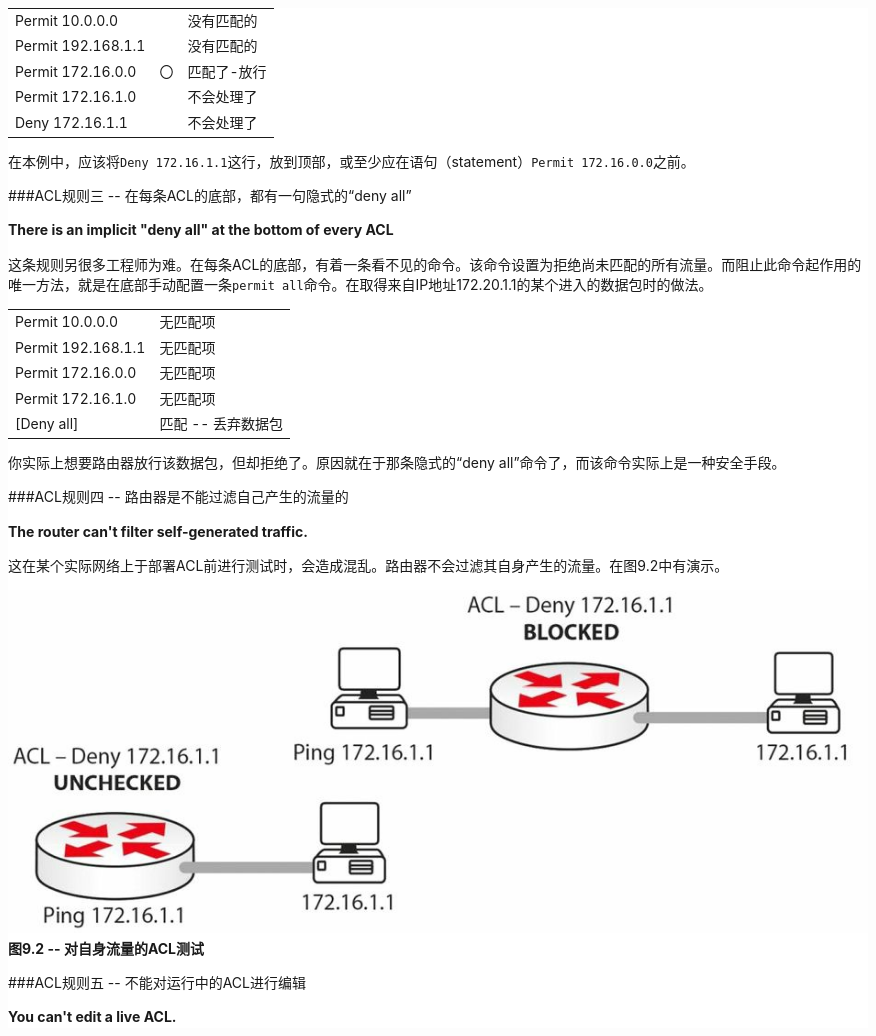 <table>
<tr><td>Permit 10.0.0.0</td><td></td><td>没有匹配的</td></tr>
<tr><td>Permit 192.168.1.1</td><td></td><td>没有匹配的</td></tr>
<tr><td>Permit 172.16.0.0</td><td>〇</td><td>匹配了-放行</td></tr>
<tr><td>Permit 172.16.1.0</td><td></td><td>不会处理了</td></tr>
<tr><td>Deny 172.16.1.1</td><td></td><td>不会处理了</td></tr>
</table>

在本例中，应该将`Deny 172.16.1.1`这行，放到顶部，或至少应在语句（statement）`Permit 172.16.0.0`之前。

###ACL规则三 -- 在每条ACL的底部，都有一句隐式的“deny all”

__There is an implicit "deny all" at the bottom of every ACL__

这条规则另很多工程师为难。在每条ACL的底部，有着一条看不见的命令。该命令设置为拒绝尚未匹配的所有流量。而阻止此命令起作用的唯一方法，就是在底部手动配置一条`permit all`命令。在取得来自IP地址172.20.1.1的某个进入的数据包时的做法。

<table>
<tr><td>Permit 10.0.0.0</td><td>无匹配项</td></tr>
<tr><td>Permit 192.168.1.1</td><td>无匹配项</td></tr>
<tr><td>Permit 172.16.0.0</td><td>无匹配项</td></tr>
<tr><td>Permit 172.16.1.0</td><td>无匹配项</td></tr>
<tr><td>[Deny all]</td><td>匹配 -- 丢弃数据包</td></tr>
</table>

你实际上想要路由器放行该数据包，但却拒绝了。原因就在于那条隐式的“deny all”命令了，而该命令实际上是一种安全手段。

###ACL规则四 -- 路由器是不能过滤自己产生的流量的

__The router can't filter self-generated traffic.__

这在某个实际网络上于部署ACL前进行测试时，会造成混乱。路由器不会过滤其自身产生的流量。在图9.2中有演示。

![对自身流量的ACL测试](images/0902.png)
__图9.2 -- 对自身流量的ACL测试__

###ACL规则五 -- 不能对运行中的ACL进行编辑

__You can't edit a live ACL.__
